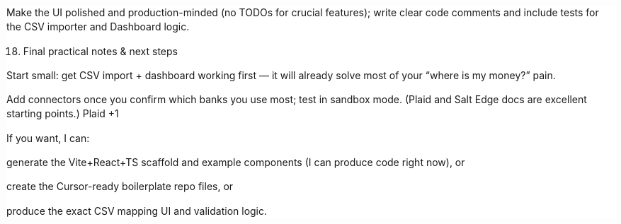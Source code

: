 Make the UI polished and production-minded (no TODOs for crucial features); write clear code comments and include tests for the CSV importer and Dashboard logic.


18) Final practical notes & next steps

Start small: get CSV import + dashboard working first — it will already solve most of your “where is my money?” pain.

Add connectors once you confirm which banks you use most; test in sandbox mode. (Plaid and Salt Edge docs are excellent starting points.) 
Plaid
+1

If you want, I can:

generate the Vite+React+TS scaffold and example components (I can produce code right now), or

create the Cursor-ready boilerplate repo files, or

produce the exact CSV mapping UI and validation logic.